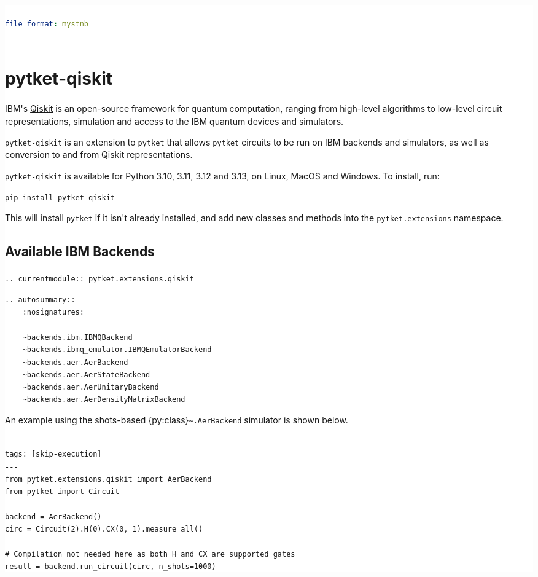 ```yaml
---
file_format: mystnb
---
```


# pytket-qiskit

IBM's [Qiskit](https://www.ibm.com/quantum/qiskit) is an open-source framework for quantum
computation, ranging from high-level algorithms to low-level circuit
representations, simulation and access to the IBM quantum devices and simulators.

`pytket-qiskit` is an extension to `pytket` that allows `pytket` circuits to be
run on IBM backends and simulators, as well as conversion to and from Qiskit
representations.

`pytket-qiskit` is available for Python 3.10, 3.11, 3.12 and 3.13, on Linux,
MacOS and Windows. To install, run:

```
pip install pytket-qiskit
```

This will install `pytket` if it isn't already installed, and add new classes
and methods into the `pytket.extensions` namespace.

## Available IBM Backends

```{eval-rst}
.. currentmodule:: pytket.extensions.qiskit
```

```{eval-rst}
.. autosummary::
    :nosignatures:

    ~backends.ibm.IBMQBackend
    ~backends.ibmq_emulator.IBMQEmulatorBackend
    ~backends.aer.AerBackend
    ~backends.aer.AerStateBackend
    ~backends.aer.AerUnitaryBackend
    ~backends.aer.AerDensityMatrixBackend

```

An example using the shots-based {py:class}`~.AerBackend` simulator is shown below.

```{code-cell} ipython3
---
tags: [skip-execution]
---
from pytket.extensions.qiskit import AerBackend
from pytket import Circuit

backend = AerBackend()
circ = Circuit(2).H(0).CX(0, 1).measure_all()

# Compilation not needed here as both H and CX are supported gates
result = backend.run_circuit(circ, n_shots=1000)
```

